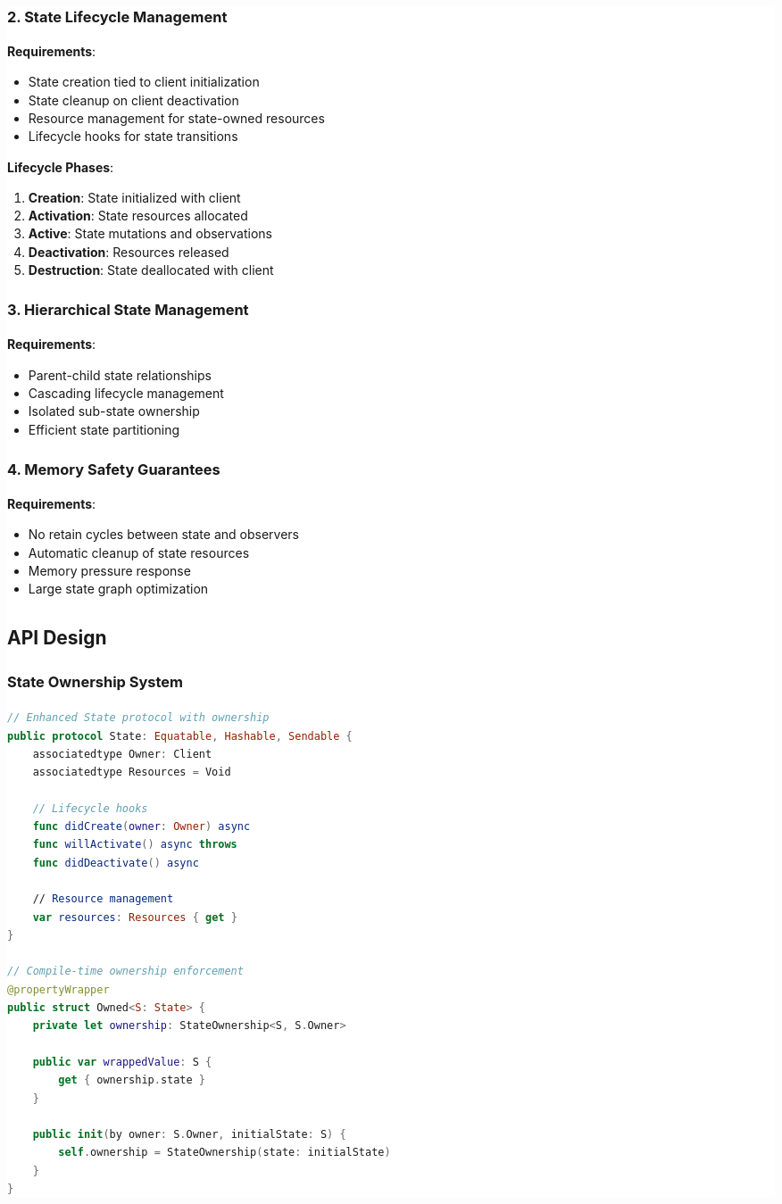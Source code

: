 ### 2. State Lifecycle Management

**Requirements**:
- State creation tied to client initialization
- State cleanup on client deactivation
- Resource management for state-owned resources
- Lifecycle hooks for state transitions

**Lifecycle Phases**:
1. **Creation**: State initialized with client
2. **Activation**: State resources allocated
3. **Active**: State mutations and observations
4. **Deactivation**: Resources released
5. **Destruction**: State deallocated with client

### 3. Hierarchical State Management

**Requirements**:
- Parent-child state relationships
- Cascading lifecycle management
- Isolated sub-state ownership
- Efficient state partitioning

### 4. Memory Safety Guarantees

**Requirements**:
- No retain cycles between state and observers
- Automatic cleanup of state resources
- Memory pressure response
- Large state graph optimization

## API Design

### State Ownership System

```swift
// Enhanced State protocol with ownership
public protocol State: Equatable, Hashable, Sendable {
    associatedtype Owner: Client
    associatedtype Resources = Void
    
    // Lifecycle hooks
    func didCreate(owner: Owner) async
    func willActivate() async throws
    func didDeactivate() async
    
    // Resource management
    var resources: Resources { get }
}

// Compile-time ownership enforcement
@propertyWrapper
public struct Owned<S: State> {
    private let ownership: StateOwnership<S, S.Owner>
    
    public var wrappedValue: S {
        get { ownership.state }
    }
    
    public init(by owner: S.Owner, initialState: S) {
        self.ownership = StateOwnership(state: initialState)
    }
}

```